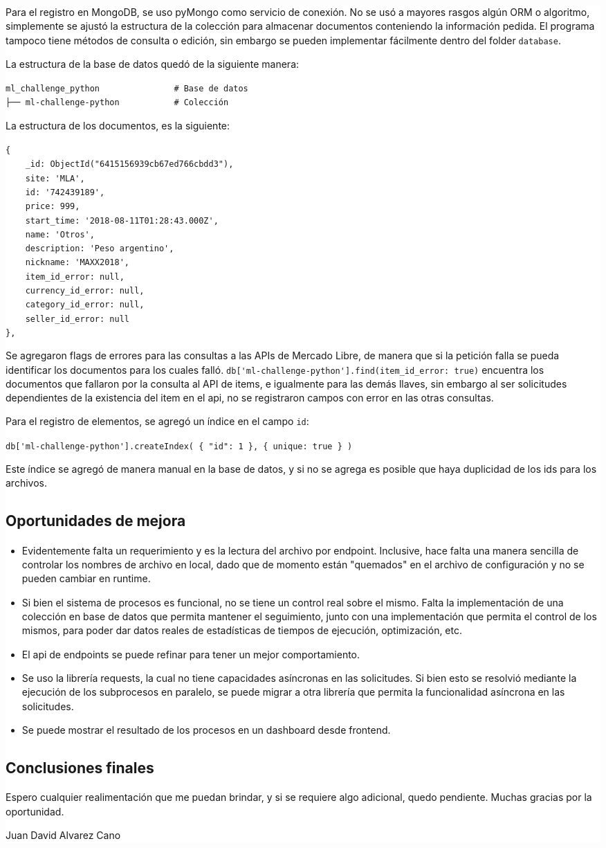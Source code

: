 Para el registro en MongoDB, se uso pyMongo como servicio de conexión. No se usó a mayores rasgos algún ORM o algoritmo, simplemente se ajustó la estructura de la colección para almacenar documentos conteniendo la información pedida. El programa tampoco tiene métodos de consulta o edición, sin embargo se pueden implementar fácilmente dentro del folder `database`.

La estructura de la base de datos quedó de la siguiente manera:

    ml_challenge_python               # Base de datos
    ├── ml-challenge-python           # Colección      
    
La estructura de los documentos, es la siguiente:

    {
        _id: ObjectId("6415156939cb67ed766cbdd3"),
        site: 'MLA',
        id: '742439189',
        price: 999,
        start_time: '2018-08-11T01:28:43.000Z',
        name: 'Otros',
        description: 'Peso argentino',
        nickname: 'MAXX2018',
        item_id_error: null,
        currency_id_error: null,
        category_id_error: null,
        seller_id_error: null
    },

Se agregaron flags de errores para las consultas a las APIs de Mercado Libre, de manera que si la petición falla se pueda identificar los documentos para los cuales falló. `db['ml-challenge-python'].find(item_id_error: true)` encuentra los documentos que fallaron por la consulta al API de items, e igualmente para las demás llaves, sin embargo al ser solicitudes dependientes de la existencia del item en el api, no se registraron campos con error en las otras consultas.

Para el registro de elementos, se agregó un índice en el campo `id`:

    db['ml-challenge-python'].createIndex( { "id": 1 }, { unique: true } )
    
Este índice se agregó de manera manual en la base de datos, y si no se agrega es posible que haya duplicidad de los ids para los archivos.

## Oportunidades de mejora

* Evidentemente falta un requerimiento y es la lectura del archivo por endpoint. Inclusive, hace falta una manera sencilla de controlar los nombres de archivo en local, dado que de momento están "quemados" en el archivo de configuración y no se pueden cambiar en runtime.

* Si bien el sistema de procesos es funcional, no se tiene un control real sobre el mismo. Falta la implementación de una colección en base de datos que permita mantener el seguimiento, junto con una implementación que permita el control de los mismos, para poder dar datos reales de estadísticas de tiempos de ejecución, optimización, etc.

* El api de endpoints se puede refinar para tener un mejor comportamiento.

* Se uso la librería requests, la cual no tiene capacidades asíncronas en las solicitudes. Si bien esto se resolvió mediante la ejecución de los subprocesos en paralelo, se puede migrar a otra librería que permita la funcionalidad asíncrona en las solicitudes.

* Se puede mostrar el resultado de los procesos en un dashboard desde frontend.

## Conclusiones finales

Espero cualquier realimentación que me puedan brindar, y si se requiere algo adicional, quedo pendiente. Muchas gracias por la oportunidad.

Juan David Alvarez Cano


